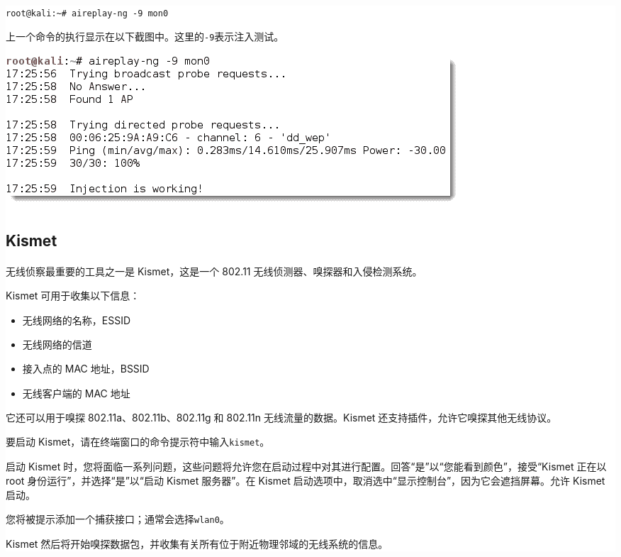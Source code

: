 ```
root@kali:~# aireplay-ng -9 mon0

```

上一个命令的执行显示在以下截图中。这里的`-9`表示注入测试。

![无线侦察](img/3121OS_08_05.jpg)

## Kismet

无线侦察最重要的工具之一是 Kismet，这是一个 802.11 无线侦测器、嗅探器和入侵检测系统。

Kismet 可用于收集以下信息：

+   无线网络的名称，ESSID

+   无线网络的信道

+   接入点的 MAC 地址，BSSID

+   无线客户端的 MAC 地址

它还可以用于嗅探 802.11a、802.11b、802.11g 和 802.11n 无线流量的数据。Kismet 还支持插件，允许它嗅探其他无线协议。

要启动 Kismet，请在终端窗口的命令提示符中输入`kismet`。

启动 Kismet 时，您将面临一系列问题，这些问题将允许您在启动过程中对其进行配置。回答“是”以“您能看到颜色”，接受“Kismet 正在以 root 身份运行”，并选择“是”以“启动 Kismet 服务器”。在 Kismet 启动选项中，取消选中“显示控制台”，因为它会遮挡屏幕。允许 Kismet 启动。

您将被提示添加一个捕获接口；通常会选择`wlan0`。

Kismet 然后将开始嗅探数据包，并收集有关所有位于附近物理邻域的无线系统的信息。

